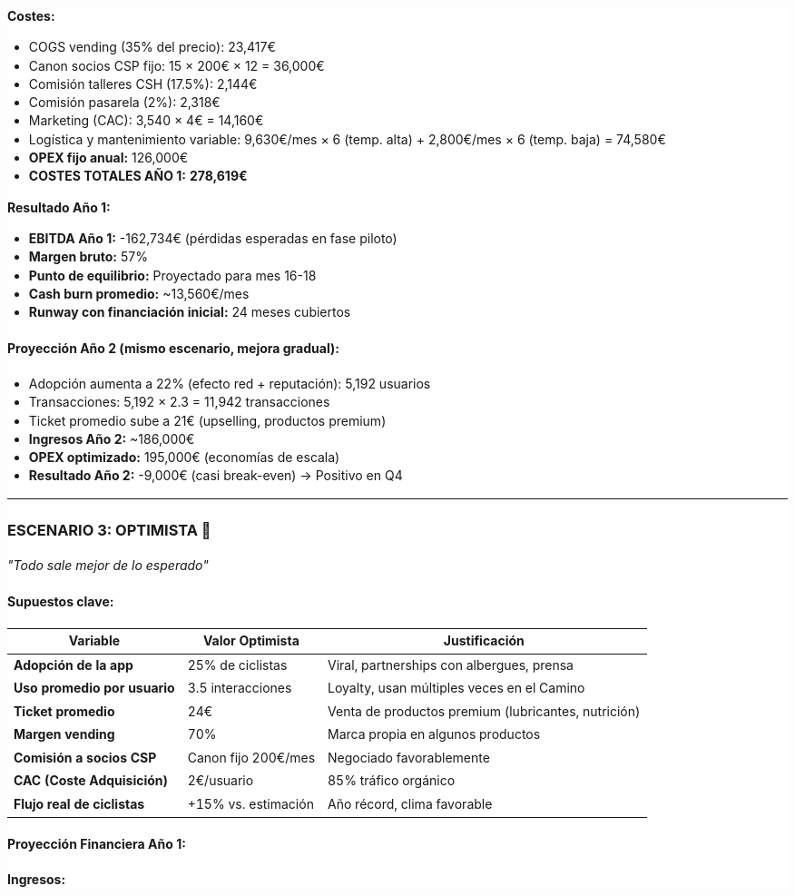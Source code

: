 **Costes:**

- COGS vending (35% del precio): 23,417€
- Canon socios CSP fijo: 15 × 200€ × 12 = 36,000€
- Comisión talleres CSH (17.5%): 2,144€
- Comisión pasarela (2%): 2,318€
- Marketing (CAC): 3,540 × 4€ = 14,160€
- Logística y mantenimiento variable: 9,630€/mes × 6 (temp. alta) + 2,800€/mes × 6 (temp. baja) = 74,580€
- **OPEX fijo anual:** 126,000€
- **COSTES TOTALES AÑO 1:** **278,619€**

**Resultado Año 1:**

- **EBITDA Año 1:** -162,734€ (pérdidas esperadas en fase piloto)
- **Margen bruto:** 57%
- **Punto de equilibrio:** Proyectado para mes 16-18
- **Cash burn promedio:** ~13,560€/mes
- **Runway con financiación inicial:** 24 meses cubiertos

#### Proyección Año 2 (mismo escenario, mejora gradual):

- Adopción aumenta a 22% (efecto red + reputación): 5,192 usuarios
- Transacciones: 5,192 × 2.3 = 11,942 transacciones
- Ticket promedio sube a 21€ (upselling, productos premium)
- **Ingresos Año 2:** ~186,000€
- **OPEX optimizado:** 195,000€ (economías de escala)
- **Resultado Año 2:** -9,000€ (casi break-even) → Positivo en Q4

---

### **ESCENARIO 3: OPTIMISTA** 🚀

_"Todo sale mejor de lo esperado"_

#### Supuestos clave:

| Variable                     | Valor Optimista     | Justificación                                       |
| ---------------------------- | ------------------- | --------------------------------------------------- |
| **Adopción de la app**       | 25% de ciclistas    | Viral, partnerships con albergues, prensa           |
| **Uso promedio por usuario** | 3.5 interacciones   | Loyalty, usan múltiples veces en el Camino          |
| **Ticket promedio**          | 24€                 | Venta de productos premium (lubricantes, nutrición) |
| **Margen vending**           | 70%                 | Marca propia en algunos productos                   |
| **Comisión a socios CSP**    | Canon fijo 200€/mes | Negociado favorablemente                            |
| **CAC (Coste Adquisición)**  | 2€/usuario          | 85% tráfico orgánico                                |
| **Flujo real de ciclistas**  | +15% vs. estimación | Año récord, clima favorable                         |

#### Proyección Financiera Año 1:

**Ingresos:**
